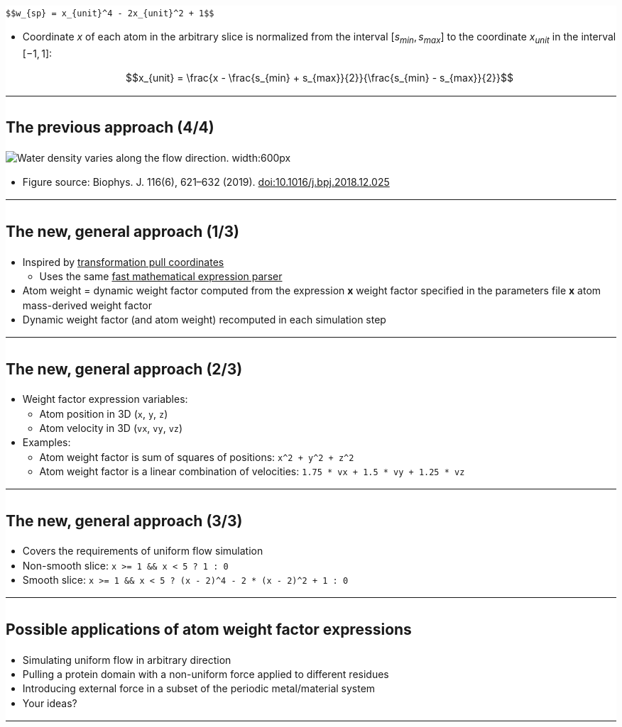     $$w_{sp} = x_{unit}^4 - 2x_{unit}^2 + 1$$

- Coordinate $x$ of each atom in the arbitrary slice is normalized from the interval $[s_{min}, s_{max}]$ to the coordinate $x_{unit}$ in the interval $[−1, 1]$:

    $$x_{unit} = \frac{x - \frac{s_{min} + s_{max}}{2}}{\frac{s_{min} - s_{max}}{2}}$$

---

## The previous approach (4/4)

![Water density varies along the flow direction. width:600px](https://www.cell.com/cms/attachment/1f23965a-e439-48e9-af4e-8a08a818a827/gr2_lrg.jpg)

- Figure source: Biophys. J. 116(6), 621–632 (2019). [doi:10.1016/j.bpj.2018.12.025](https://doi.org/10.1016/j.bpj.2018.12.025)

---

## The new, general approach (1/3)

- Inspired by [transformation pull coordinates](https://manual.gromacs.org/current/reference-manual/special/pulling.html#the-transformation-pull-coordinate)
    - Uses the same [fast mathematical expression parser](https://beltoforion.de/en/muparser/)
- Atom weight = dynamic weight factor computed from the expression **x** weight factor specified in the parameters file **x** atom mass-derived weight factor
- Dynamic weight factor (and atom weight) recomputed in each simulation step

---

## The new, general approach (2/3)

- Weight factor expression variables:
    - Atom position in 3D (`x`, `y`, `z`)
    - Atom velocity in 3D (`vx`, `vy`, `vz`)
- Examples:
    - Atom weight factor is sum of squares of positions: `x^2 + y^2 + z^2`
    - Atom weight factor is a linear combination of velocities: `1.75 * vx + 1.5 * vy + 1.25 * vz`

---

## The new, general approach (3/3)

- Covers the requirements of uniform flow simulation
- Non-smooth slice: `x >= 1 && x < 5 ? 1 : 0`
- Smooth slice: `x >= 1 && x < 5 ? (x - 2)^4 - 2 * (x - 2)^2 + 1 : 0`

---

## Possible applications of atom weight factor expressions

- Simulating uniform flow in arbitrary direction
- Pulling a protein domain with a non-uniform force applied to different residues
- Introducing external force in a subset of the periodic metal/material system
- Your ideas?

---